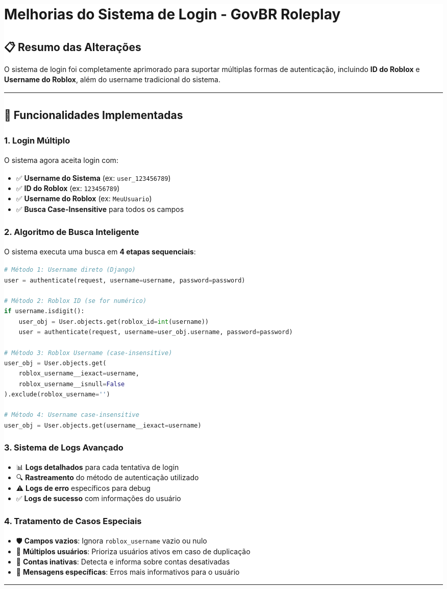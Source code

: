 # Melhorias do Sistema de Login - GovBR Roleplay

## 📋 Resumo das Alterações

O sistema de login foi completamente aprimorado para suportar múltiplas formas de autenticação, incluindo **ID do Roblox** e **Username do Roblox**, além do username tradicional do sistema.

---

## 🎯 Funcionalidades Implementadas

### 1. **Login Múltiplo**
O sistema agora aceita login com:

- ✅ **Username do Sistema** (ex: `user_123456789`)
- ✅ **ID do Roblox** (ex: `123456789`)
- ✅ **Username do Roblox** (ex: `MeuUsuario`)
- ✅ **Busca Case-Insensitive** para todos os campos

### 2. **Algoritmo de Busca Inteligente**
O sistema executa uma busca em **4 etapas sequenciais**:

```python
# Método 1: Username direto (Django)
user = authenticate(request, username=username, password=password)

# Método 2: Roblox ID (se for numérico)
if username.isdigit():
    user_obj = User.objects.get(roblox_id=int(username))
    user = authenticate(request, username=user_obj.username, password=password)

# Método 3: Roblox Username (case-insensitive)
user_obj = User.objects.get(
    roblox_username__iexact=username,
    roblox_username__isnull=False
).exclude(roblox_username='')

# Método 4: Username case-insensitive
user_obj = User.objects.get(username__iexact=username)
```

### 3. **Sistema de Logs Avançado**
- 📊 **Logs detalhados** para cada tentativa de login
- 🔍 **Rastreamento** do método de autenticação utilizado
- ⚠️ **Logs de erro** específicos para debug
- ✅ **Logs de sucesso** com informações do usuário

### 4. **Tratamento de Casos Especiais**
- 🛡️ **Campos vazios**: Ignora `roblox_username` vazio ou nulo
- 🔄 **Múltiplos usuários**: Prioriza usuários ativos em caso de duplicação
- 🚫 **Contas inativas**: Detecta e informa sobre contas desativadas
- 📝 **Mensagens específicas**: Erros mais informativos para o usuário

---